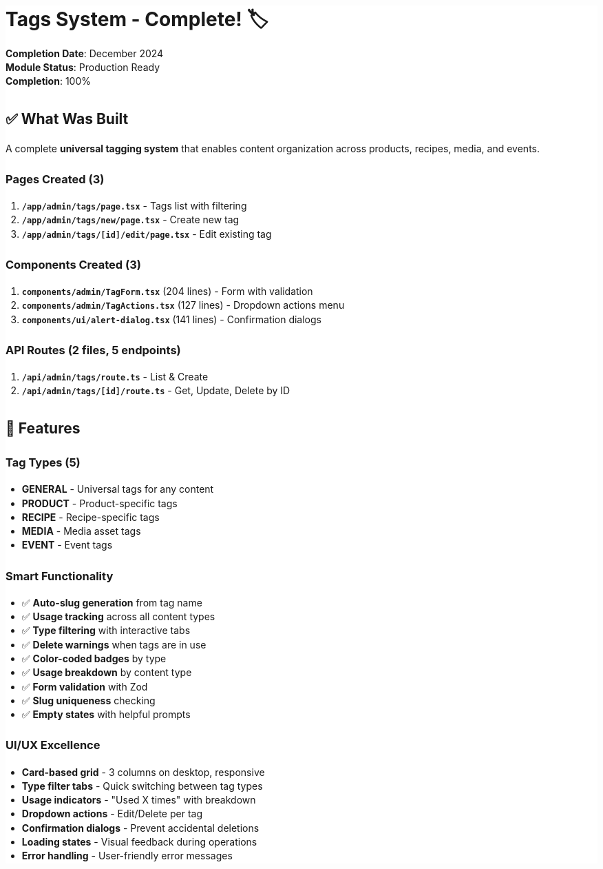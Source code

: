 # Tags System - Complete! 🏷️

**Completion Date**: December 2024  
**Module Status**: Production Ready  
**Completion**: 100%

## ✅ What Was Built

A complete **universal tagging system** that enables content organization across products, recipes, media, and events.

### Pages Created (3)
1. **`/app/admin/tags/page.tsx`** - Tags list with filtering
2. **`/app/admin/tags/new/page.tsx`** - Create new tag
3. **`/app/admin/tags/[id]/edit/page.tsx`** - Edit existing tag

### Components Created (3)
1. **`components/admin/TagForm.tsx`** (204 lines) - Form with validation
2. **`components/admin/TagActions.tsx`** (127 lines) - Dropdown actions menu
3. **`components/ui/alert-dialog.tsx`** (141 lines) - Confirmation dialogs

### API Routes (2 files, 5 endpoints)
1. **`/api/admin/tags/route.ts`** - List & Create
2. **`/api/admin/tags/[id]/route.ts`** - Get, Update, Delete by ID

## 🎨 Features

### Tag Types (5)
- **GENERAL** - Universal tags for any content
- **PRODUCT** - Product-specific tags
- **RECIPE** - Recipe-specific tags
- **MEDIA** - Media asset tags
- **EVENT** - Event tags

### Smart Functionality
- ✅ **Auto-slug generation** from tag name
- ✅ **Usage tracking** across all content types
- ✅ **Type filtering** with interactive tabs
- ✅ **Delete warnings** when tags are in use
- ✅ **Color-coded badges** by type
- ✅ **Usage breakdown** by content type
- ✅ **Form validation** with Zod
- ✅ **Slug uniqueness** checking
- ✅ **Empty states** with helpful prompts

### UI/UX Excellence
- **Card-based grid** - 3 columns on desktop, responsive
- **Type filter tabs** - Quick switching between tag types
- **Usage indicators** - "Used X times" with breakdown
- **Dropdown actions** - Edit/Delete per tag
- **Confirmation dialogs** - Prevent accidental deletions
- **Loading states** - Visual feedback during operations
- **Error handling** - User-friendly error messages
